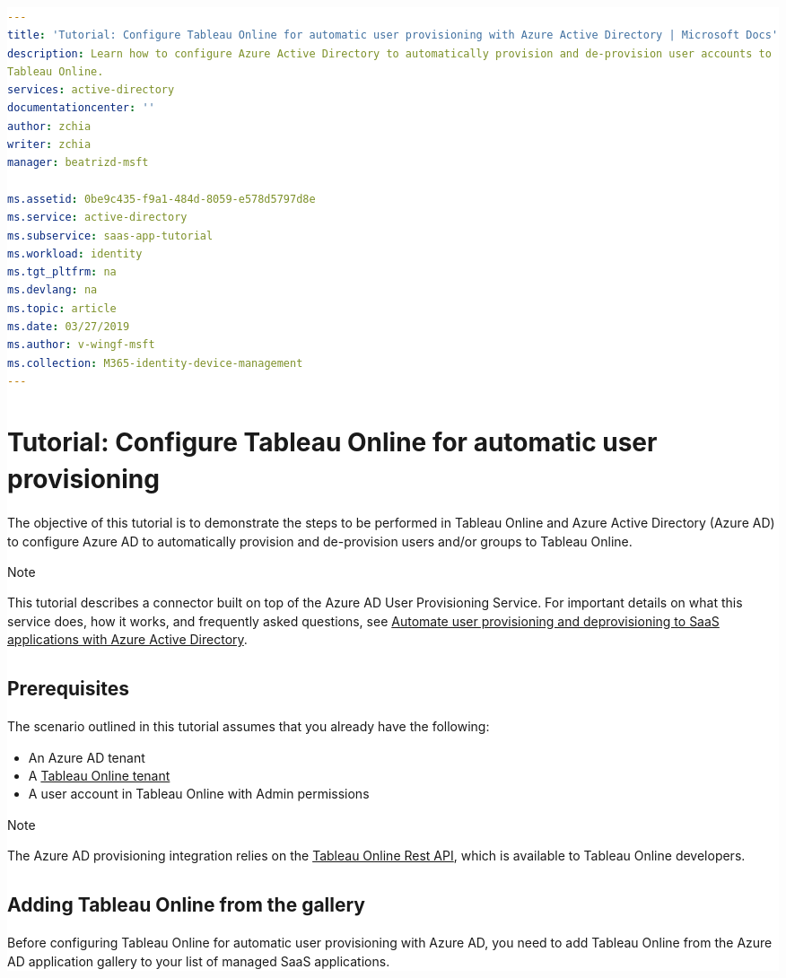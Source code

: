```yaml
---
title: 'Tutorial: Configure Tableau Online for automatic user provisioning with Azure Active Directory | Microsoft Docs'
description: Learn how to configure Azure Active Directory to automatically provision and de-provision user accounts to Tableau Online.
services: active-directory
documentationcenter: ''
author: zchia
writer: zchia
manager: beatrizd-msft

ms.assetid: 0be9c435-f9a1-484d-8059-e578d5797d8e
ms.service: active-directory
ms.subservice: saas-app-tutorial
ms.workload: identity
ms.tgt_pltfrm: na
ms.devlang: na
ms.topic: article
ms.date: 03/27/2019
ms.author: v-wingf-msft
ms.collection: M365-identity-device-management
---
```


# Tutorial: Configure Tableau Online for automatic user provisioning

The objective of this tutorial is to demonstrate the steps to be performed in Tableau Online and Azure Active Directory (Azure AD) to configure Azure AD to automatically provision and de-provision users and/or groups to Tableau Online.

> [!NOTE]
> This tutorial describes a connector built on top of the Azure AD User Provisioning Service. For important details on what this service does, how it works, and frequently asked questions, see [Automate user provisioning and deprovisioning to SaaS applications with Azure Active Directory](../manage-apps/user-provisioning.md).

## Prerequisites

The scenario outlined in this tutorial assumes that you already have the following:

*   An Azure AD tenant
*   A [Tableau Online tenant](https://www.tableau.com/)
*   A user account in Tableau Online with Admin permissions

> [!NOTE]
> The Azure AD provisioning integration relies on the [Tableau Online Rest API](https://onlinehelp.tableau.com/current/api/rest_api/en-us/help.htm), which is available to Tableau Online developers.

## Adding Tableau Online from the gallery
Before configuring Tableau Online for automatic user provisioning with Azure AD, you need to add Tableau Online from the Azure AD application gallery to your list of managed SaaS applications.


[1]: ./media/tableau-online-provisioning-tutorial/tutorial_general_01.png
[2]: ./media/tableau-online-provisioning-tutorial/tutorial_general_02.png
[3]: ./media/tableau-online-provisioning-tutorial/tutorial_general_03.png